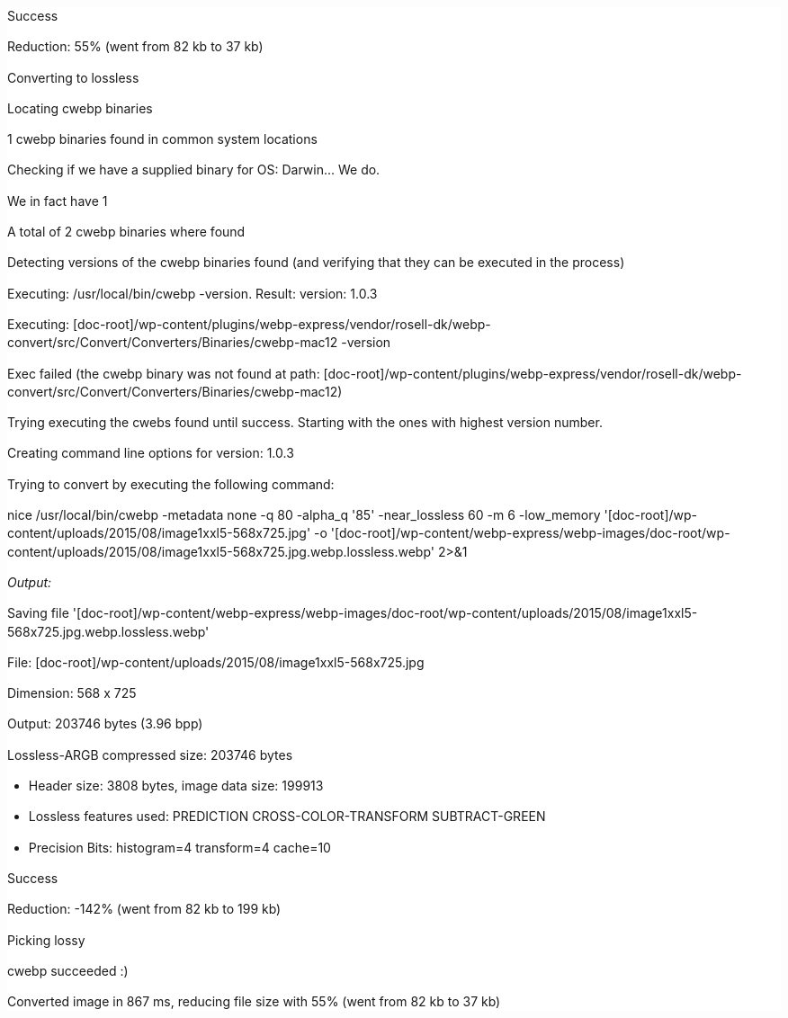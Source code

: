 Success

Reduction: 55% (went from 82 kb to 37 kb)


Converting to lossless

Locating cwebp binaries

1 cwebp binaries found in common system locations

Checking if we have a supplied binary for OS: Darwin... We do.

We in fact have 1

A total of 2 cwebp binaries where found

Detecting versions of the cwebp binaries found (and verifying that they can be executed in the process)

Executing: /usr/local/bin/cwebp -version. Result: version: 1.0.3

Executing: [doc-root]/wp-content/plugins/webp-express/vendor/rosell-dk/webp-convert/src/Convert/Converters/Binaries/cwebp-mac12 -version

Exec failed (the cwebp binary was not found at path: [doc-root]/wp-content/plugins/webp-express/vendor/rosell-dk/webp-convert/src/Convert/Converters/Binaries/cwebp-mac12)

Trying executing the cwebs found until success. Starting with the ones with highest version number.

Creating command line options for version: 1.0.3

Trying to convert by executing the following command:

nice /usr/local/bin/cwebp -metadata none -q 80 -alpha_q '85' -near_lossless 60 -m 6 -low_memory '[doc-root]/wp-content/uploads/2015/08/image1xxl5-568x725.jpg' -o '[doc-root]/wp-content/webp-express/webp-images/doc-root/wp-content/uploads/2015/08/image1xxl5-568x725.jpg.webp.lossless.webp' 2>&1


*Output:* 

Saving file '[doc-root]/wp-content/webp-express/webp-images/doc-root/wp-content/uploads/2015/08/image1xxl5-568x725.jpg.webp.lossless.webp'

File:      [doc-root]/wp-content/uploads/2015/08/image1xxl5-568x725.jpg

Dimension: 568 x 725

Output:    203746 bytes (3.96 bpp)

Lossless-ARGB compressed size: 203746 bytes

  * Header size: 3808 bytes, image data size: 199913

  * Lossless features used: PREDICTION CROSS-COLOR-TRANSFORM SUBTRACT-GREEN

  * Precision Bits: histogram=4 transform=4 cache=10


Success

Reduction: -142% (went from 82 kb to 199 kb)


Picking lossy

cwebp succeeded :)


Converted image in 867 ms, reducing file size with 55% (went from 82 kb to 37 kb)

